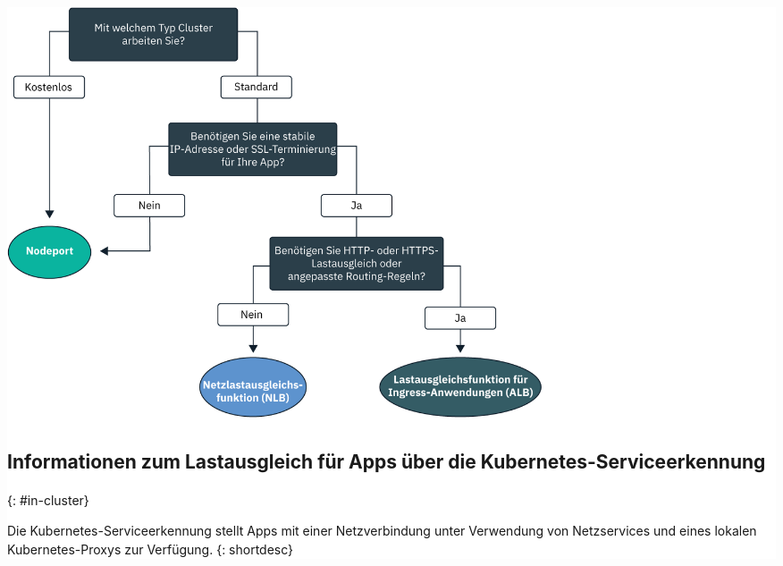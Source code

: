 <img usemap="#networking_map" border="0" class="image" src="images/cs_network_planning_dt.png" width="600" alt="Dieses Image führt Sie durch die Auswahl der besten Netzoption für Ihre Anwendung." style="width:600px;" />
<map name="networking_map" id="networking_map">
<area target="" href="/docs/containers?topic=containers-nodeport" alt="NodePort-Service" coords="52,254,78,260,93,270,101,285,92,302,72,314,49,318,19,309,0,281,18,263" shape="poly">
<area target="" href="/docs/containers?topic=containers-loadbalancer" alt="Netzlastausgleichsfunktions- (NLB-) Service" coords="288,405,324,414,348,434,350,455,327,471,295,477,246,471,222,446,237,417" shape="poly">
<area target="" href="/docs/containers?topic=containers-ingress" alt="Ingress-ALB-Service (Application Load Balancer)" coords="532,405,568,410,593,427,600,448,582,468,554,477,508,476,467,463,454,441,474,419" shape="poly">
</map>

## Informationen zum Lastausgleich für Apps über die Kubernetes-Serviceerkennung
{: #in-cluster}

Die Kubernetes-Serviceerkennung stellt Apps mit einer Netzverbindung unter Verwendung von Netzservices und eines lokalen Kubernetes-Proxys zur Verfügung.
{: shortdesc}
